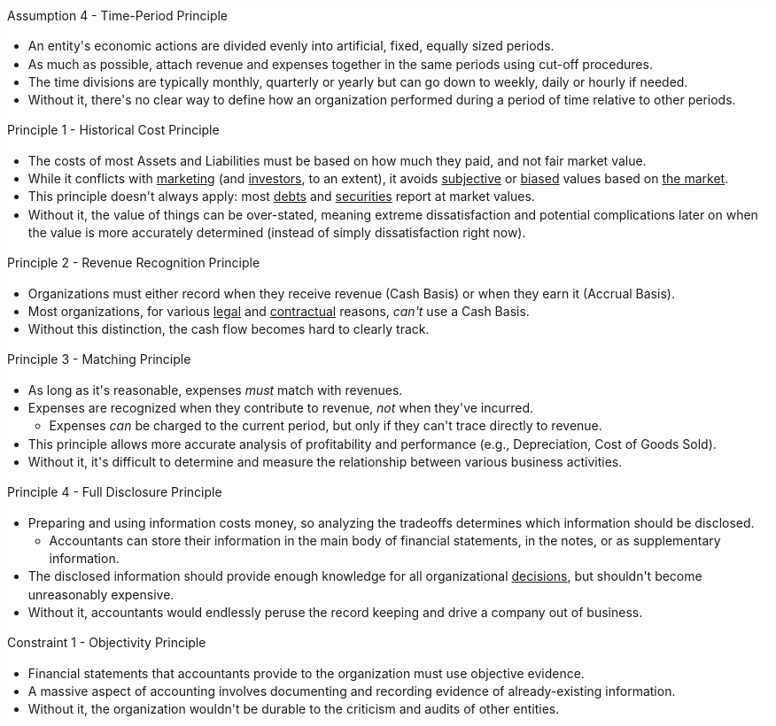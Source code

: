 Assumption 4 - Time-Period Principle

- An entity's economic actions are divided evenly into artificial, fixed, equally sized periods.
- As much as possible, attach revenue and expenses together in the same periods using cut-off procedures.
- The time divisions are typically monthly, quarterly or yearly but can go down to weekly, daily or hourly if needed.
- Without it, there's no clear way to define how an organization performed during a period of time relative to other periods.

Principle 1 - Historical Cost Principle

- The costs of most Assets and Liabilities must be based on how much they paid, and not fair market value.
- While it conflicts with [marketing](marketing.md) (and [investors](money-investing.md), to an extent), it avoids [subjective](image.md) or [biased](mind-bias.md) values based on [the market](economics.md).
- This principle doesn't always apply: most [debts](money-2_debt.md) and [securities](money-investing.md) report at market values.
- Without it, the value of things can be over-stated, meaning extreme dissatisfaction and potential complications later on when the value is more accurately determined (instead of simply dissatisfaction right now).

Principle 2 - Revenue Recognition Principle

- Organizations must either record when they receive revenue (Cash Basis) or when they earn it (Accrual Basis).
- Most organizations, for various [legal](legal-safety.md) and [contractual](people-6_contracts.md) reasons, *can't* use a Cash Basis.
- Without this distinction, the cash flow becomes hard to clearly track.

Principle 3 - Matching Principle

- As long as it's reasonable, expenses *must* match with revenues.
- Expenses are recognized when they contribute to revenue, *not* when they've incurred.
  - Expenses *can* be charged to the current period, but only if they can't trace directly to revenue.
- This principle allows more accurate analysis of profitability and performance (e.g., Depreciation, Cost of Goods Sold).
- Without it, it's difficult to determine and measure the relationship between various business activities.

Principle 4 - Full Disclosure Principle

- Preparing and using information costs money, so analyzing the tradeoffs determines which information should be disclosed.
  - Accountants can store their information in the main body of financial statements, in the notes, or as supplementary information.
- The disclosed information should provide enough knowledge for all organizational [decisions](decisions.md), but shouldn't become unreasonably expensive.
- Without it, accountants would endlessly peruse the record keeping and drive a company out of business.

Constraint 1 - Objectivity Principle

- Financial statements that accountants provide to the organization must use objective evidence.
- A massive aspect of accounting involves documenting and recording evidence of already-existing information.
- Without it, the organization wouldn't be durable to the criticism and audits of other entities.
